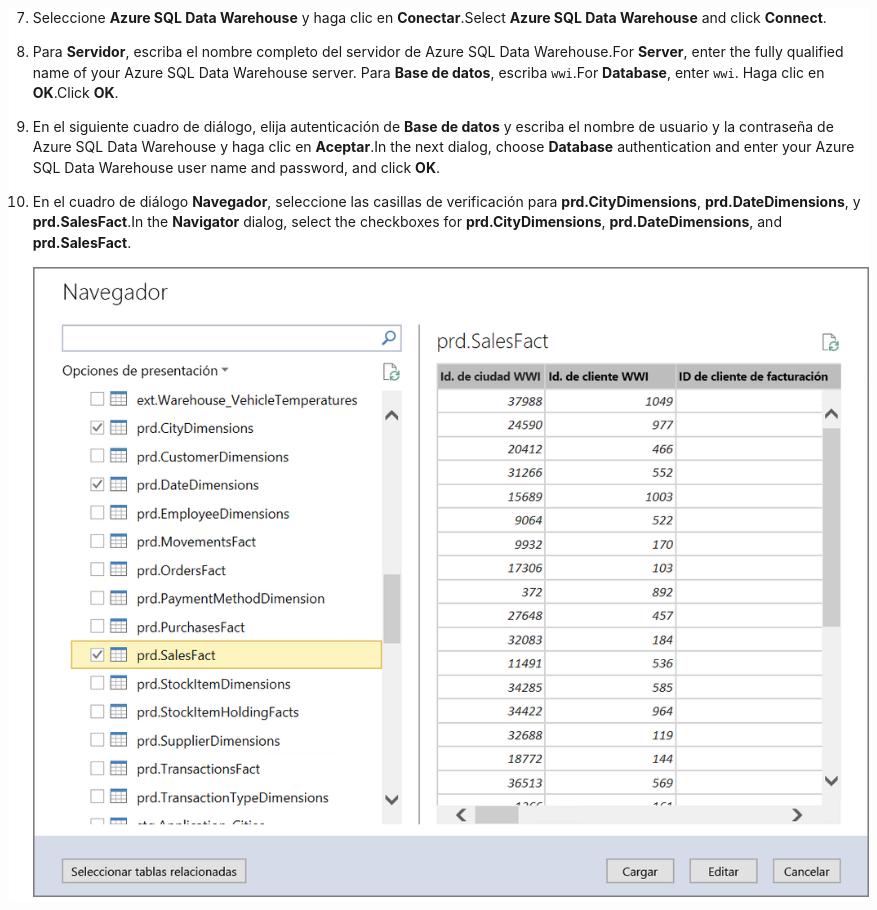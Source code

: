 7. <span data-ttu-id="f5a15-368">Seleccione **Azure SQL Data Warehouse** y haga clic en **Conectar**.</span><span class="sxs-lookup"><span data-stu-id="f5a15-368">Select **Azure SQL Data Warehouse** and click **Connect**.</span></span>

8. <span data-ttu-id="f5a15-369">Para **Servidor**, escriba el nombre completo del servidor de Azure SQL Data Warehouse.</span><span class="sxs-lookup"><span data-stu-id="f5a15-369">For **Server**, enter the fully qualified name of your Azure SQL Data Warehouse server.</span></span> <span data-ttu-id="f5a15-370">Para **Base de datos**, escriba `wwi`.</span><span class="sxs-lookup"><span data-stu-id="f5a15-370">For **Database**, enter `wwi`.</span></span> <span data-ttu-id="f5a15-371">Haga clic en **OK**.</span><span class="sxs-lookup"><span data-stu-id="f5a15-371">Click **OK**.</span></span>

9. <span data-ttu-id="f5a15-372">En el siguiente cuadro de diálogo, elija autenticación de **Base de datos** y escriba el nombre de usuario y la contraseña de Azure SQL Data Warehouse y haga clic en **Aceptar**.</span><span class="sxs-lookup"><span data-stu-id="f5a15-372">In the next dialog, choose **Database** authentication and enter your Azure SQL Data Warehouse user name and password, and click **OK**.</span></span>

10. <span data-ttu-id="f5a15-373">En el cuadro de diálogo **Navegador**, seleccione las casillas de verificación para **prd.CityDimensions**, **prd.DateDimensions**, y **prd.SalesFact**.</span><span class="sxs-lookup"><span data-stu-id="f5a15-373">In the **Navigator** dialog, select the checkboxes for **prd.CityDimensions**, **prd.DateDimensions**, and **prd.SalesFact**.</span></span> 

    ![](./images/analysis-services-import.png)
